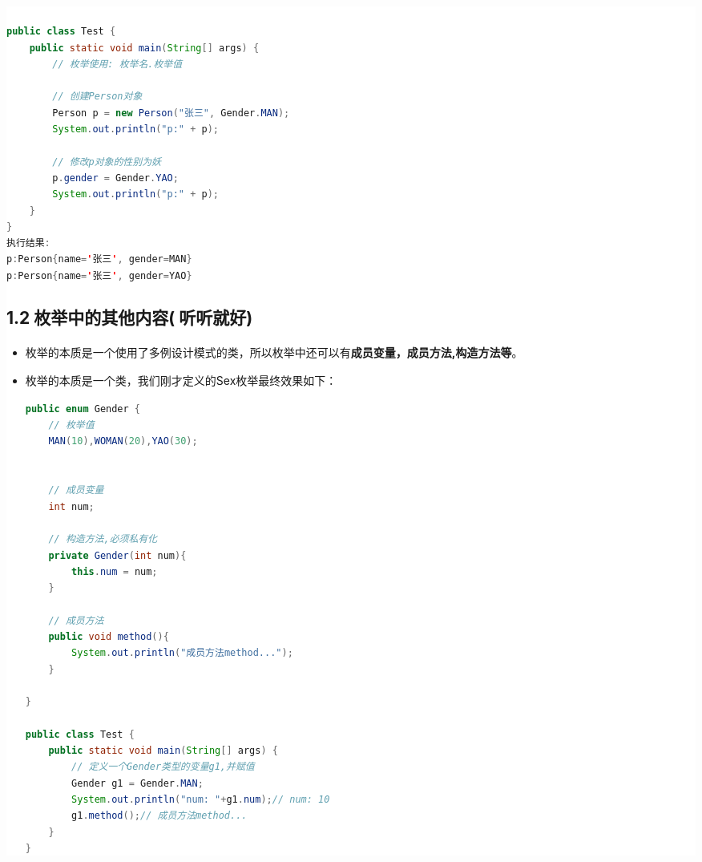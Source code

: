   ```java
  
  public class Test {
      public static void main(String[] args) {
          // 枚举使用: 枚举名.枚举值
  
          // 创建Person对象
          Person p = new Person("张三", Gender.MAN);
          System.out.println("p:" + p);
  
          // 修改p对象的性别为妖
          p.gender = Gender.YAO;
          System.out.println("p:" + p);
      }
  }
  执行结果:
  p:Person{name='张三', gender=MAN}
  p:Person{name='张三', gender=YAO}
  ```

  



## 1.2 枚举中的其他内容( 听听就好)

- 枚举的本质是一个使用了多例设计模式的类，所以枚举中还可以有**成员变量，成员方法,构造方法等**。

- 枚举的本质是一个类，我们刚才定义的Sex枚举最终效果如下：

  ```java
  public enum Gender {
      // 枚举值
      MAN(10),WOMAN(20),YAO(30);
  
  
      // 成员变量
      int num;
  
      // 构造方法,必须私有化
      private Gender(int num){
          this.num = num;
      }
  
      // 成员方法
      public void method(){
          System.out.println("成员方法method...");
      }
  
  }
  
  public class Test {
      public static void main(String[] args) {
          // 定义一个Gender类型的变量g1,并赋值
          Gender g1 = Gender.MAN;
          System.out.println("num: "+g1.num);// num: 10
          g1.method();// 成员方法method...
      }
  }
  
  ```
